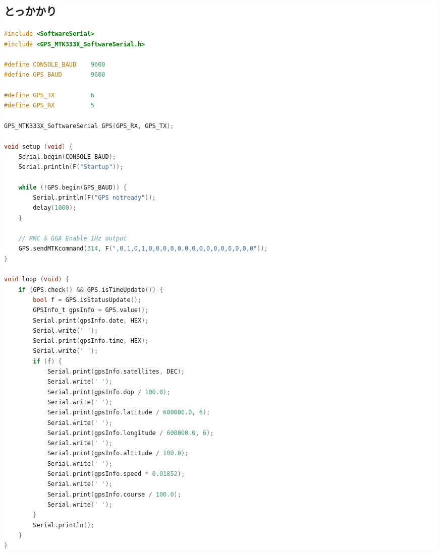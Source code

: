 ## とっかかり

```c
#include <SoftwareSerial>
#include <GPS_MTK333X_SoftwareSerial.h>

#define CONSOLE_BAUD    9600
#define GPS_BAUD        9600

#define GPS_TX		    6
#define GPS_RX		    5

GPS_MTK333X_SoftwareSerial GPS(GPS_RX, GPS_TX);

void setup (void) {
    Serial.begin(CONSOLE_BAUD);
    Serial.println(F("Startup"));

    while (!GPS.begin(GPS_BAUD)) {
        Serial.println(F("GPS notready"));
        delay(1000);
    }

    // RMC & GGA Enable 1Hz output
    GPS.sendMTKcommand(314, F(",0,1,0,1,0,0,0,0,0,0,0,0,0,0,0,0,0,0,0"));
}

void loop (void) {
    if (GPS.check() && GPS.isTimeUpdate()) {
        bool f = GPS.isStatusUpdate();
        GPSInfo_t gpsInfo = GPS.value();
        Serial.print(gpsInfo.date, HEX);
        Serial.write(' ');
        Serial.print(gpsInfo.time, HEX);
        Serial.write(' ');
        if (f) {
            Serial.print(gpsInfo.satellites, DEC);
            Serial.write(' ');
            Serial.print(gpsInfo.dop / 100.0);
            Serial.write(' ');
            Serial.print(gpsInfo.latitude / 600000.0, 6);
            Serial.write(' ');
            Serial.print(gpsInfo.longitude / 600000.0, 6);
            Serial.write(' ');
            Serial.print(gpsInfo.altitude / 100.0);
            Serial.write(' ');
            Serial.print(gpsInfo.speed * 0.01852);
            Serial.write(' ');
            Serial.print(gpsInfo.course / 100.0);
            Serial.write(' ');
        }
        Serial.println();
    }
}
```
